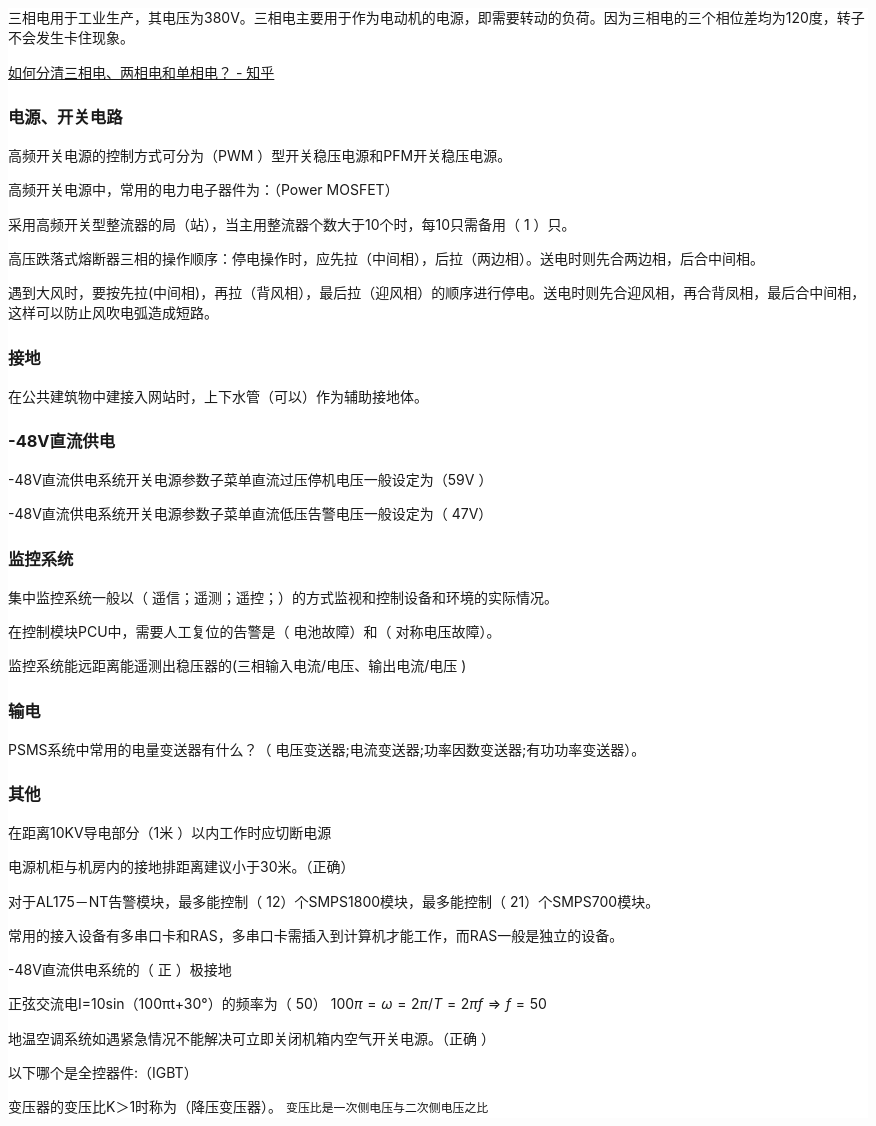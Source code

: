 三相电用于工业生产，其电压为380V。三相电主要用于作为电动机的电源，即需要转动的负荷。因为三相电的三个相位差均为120度，转子不会发生卡住现象。

[如何分清三相电、两相电和单相电？ - 知乎](https://zhuanlan.zhihu.com/p/67465226)

### 电源、开关电路

高频开关电源的控制方式可分为（PWM ）型开关稳压电源和PFM开关稳压电源。



高频开关电源中，常用的电力电子器件为：（Power MOSFET）

采用高频开关型整流器的局（站），当主用整流器个数大于10个时，每10只需备用（ 1 ）只。

高压跌落式熔断器三相的操作顺序：停电操作时，应先拉（中间相），后拉（两边相）。送电时则先合两边相，后合中间相。

遇到大风时，要按先拉(中间相)，再拉（背风相），最后拉（迎风相）的顺序进行停电。送电时则先合迎风相，再合背凤相，最后合中间相，这样可以防止风吹电弧造成短路。

### 接地

在公共建筑物中建接入网站时，上下水管（可以）作为辅助接地体。

### -48V直流供电

-48V直流供电系统开关电源参数子菜单直流过压停机电压一般设定为（59V  ）

-48V直流供电系统开关电源参数子菜单直流低压告警电压一般设定为（  47V）



### 监控系统

集中监控系统一般以（ 遥信；遥测；遥控；）的方式监视和控制设备和环境的实际情况。

在控制模块PCU中，需要人工复位的告警是（ 电池故障）和（ 对称电压故障）。

监控系统能远距离能遥测出稳压器的(三相输入电流/电压、输出电流/电压 )

### 输电

PSMS系统中常用的电量变送器有什么？（ 电压变送器;电流变送器;功率因数变送器;有功功率变送器）。

### 其他

在距离10KV导电部分（1米 ）以内工作时应切断电源

电源机柜与机房内的接地排距离建议小于30米。（正确）

对于AL175－NT告警模块，最多能控制（ 12）个SMPS1800模块，最多能控制（ 21）个SMPS700模块。

常用的接入设备有多串口卡和RAS，多串口卡需插入到计算机才能工作，而RAS一般是独立的设备。

-48V直流供电系统的（  正 ）极接地

正弦交流电I=10sin（100πt+30°）的频率为（ 50） $100\pi=\omega=2\pi/T=2\pi f\Rightarrow f=50$

地温空调系统如遇紧急情况不能解决可立即关闭机箱内空气开关电源。（正确 ）

以下哪个是全控器件:（IGBT）

变压器的变压比K＞1时称为（降压变压器）。 `变压比是一次侧电压与二次侧电压之比`

